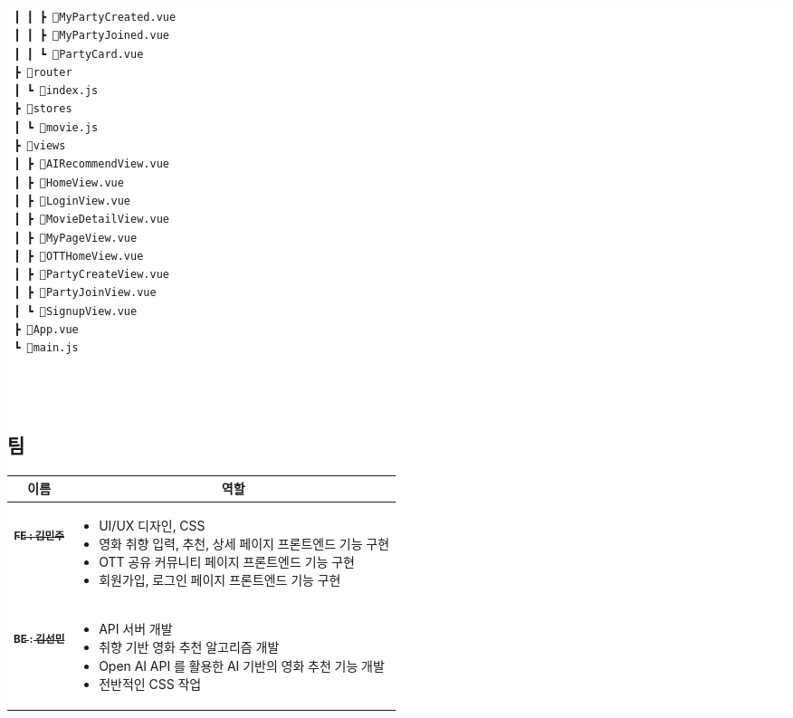 ```
 ┃ ┃ ┣ 📜MyPartyCreated.vue
 ┃ ┃ ┣ 📜MyPartyJoined.vue
 ┃ ┃ ┗ 📜PartyCard.vue
 ┣ 📂router
 ┃ ┗ 📜index.js
 ┣ 📂stores
 ┃ ┗ 📜movie.js
 ┣ 📂views
 ┃ ┣ 📜AIRecommendView.vue
 ┃ ┣ 📜HomeView.vue
 ┃ ┣ 📜LoginView.vue
 ┃ ┣ 📜MovieDetailView.vue
 ┃ ┣ 📜MyPageView.vue
 ┃ ┣ 📜OTTHomeView.vue
 ┃ ┣ 📜PartyCreateView.vue
 ┃ ┣ 📜PartyJoinView.vue
 ┃ ┗ 📜SignupView.vue
 ┣ 📜App.vue
 ┗ 📜main.js

```


<br></br>


## 팀
<table>
   <thead>
      <th>이름</th>
      <th>역할</th>
   </thead>
  <tbody>
    <tr>
      <td align="center"><a href="https://github.com/MINJOO-KIM"><img src="https://avatars.githubusercontent.com/u/64532143?v=4" width="100px;" alt=""/><br /><sub><b>FE : 김민주</b></sub></a><br /></td>
       <td>
          <ul>
             <li>UI/UX 디자인, CSS</li>
             <li>영화 취향 입력, 추천, 상세 페이지 프론트엔드 기능 구현</li>
             <li>OTT 공유 커뮤니티 페이지 프론트엔드 기능 구현</li>
             <li>회원가입, 로그인 페이지 프론트엔드 기능 구현</li>
          </ul>
       </td>
    </tr>
    <tr>
      <td align="center"><a href="https://github.com/seonminKim1122"><img src="https://avatars.githubusercontent.com/u/124031561?v=4" width="100px;" alt=""/><br /><sub><b>BE : 김선민</b></sub></a><br /></td>
       <td>
          <ul>
             <li>API 서버 개발</li>
             <li>취향 기반 영화 추천 알고리즘 개발</li>
             <li>Open AI API 를 활용한 AI 기반의 영화 추천 기능 개발</li>
             <li>전반적인 CSS 작업</li>
          </ul>
       </td>
    </tr>
  </tbody>
</table>

